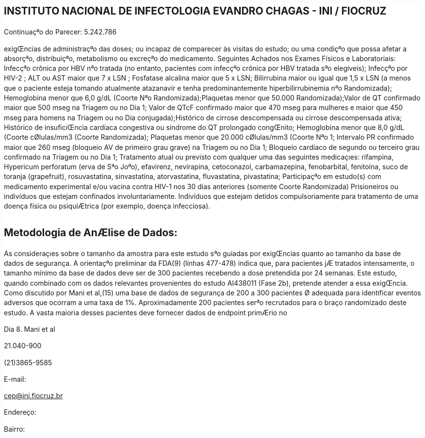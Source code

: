 ## INSTITUTO NACIONAL DE INFECTOLOGIA EVANDRO CHAGAS - INI / FIOCRUZ



Continuaçªo do Parecer: 5.242.786

exigŒncias de administraçªo das doses; ou incapaz de comparecer às visitas do estudo; ou uma condiçªo que possa afetar a absorçªo, distribuiçªo, metabolismo ou excreçªo do medicamento. Seguintes Achados nos Exames Físicos e Laboratoriais: Infecçªo crônica por HBV nªo tratada (no entanto, pacientes com infecçªo crônica por HBV tratada sªo elegíveis); Infecçªo por HIV-2 ; ALT ou AST maior que 7 x LSN ; Fosfatase alcalina maior que 5 x LSN; Bilirrubina maior ou igual que 1,5 x LSN (a menos que o paciente esteja  tomando  atualmente  atazanavir  e  tenha  predominantemente  hiperbilirrubinemia  nªo Randomizada); Hemoglobina menor que 6,0 g/dL (Coorte Nªo Randomizada);Plaquetas menor que 50.000 Randomizada);Valor de QT confirmado maior que 500 mseg na Triagem ou no Dia 1; Valor de QTcF confirmado maior que 470 mseg para mulheres e maior que 450 mseg para homens na Triagem ou no Dia conjugada);Histórico de cirrose descompensada ou cirrose descompensada ativa; Histórico de insuficiŒncia cardíaca congestiva ou síndrome do QT prolongado congŒnito; Hemoglobina menor que 8,0 g/dL (Coorte cØlulas/mm3  (Coorte  Randomizada);  Plaquetas  menor  que  20.000  cØlulas/mm3  (Coorte  Nªo 1; Intervalo PR confirmado maior que 260 mseg (bloqueio AV de primeiro grau grave) na Triagem ou no Dia 1; Bloqueio cardíaco de segundo ou terceiro grau confirmado na Triagem ou no Dia 1; Tratamento atual ou previsto com qualquer uma das seguintes medicaçıes: rifampina, Hypericum perforatum (erva de Sªo Joªo), efavirenz, nevirapina, cetoconazol, carbamazepina, fenobarbital, fenitoína, suco de toranja (grapefruit), rosuvastatina, sinvastatina, atorvastatina, fluvastatina, pivastatina; Participaçªo em estudo(s) com medicamento experimental e/ou vacina contra HIV-1 nos 30 dias anteriores (somente Coorte Randomizada) Prisioneiros ou indivíduos que estejam confinados involuntariamente. Indivíduos que estejam detidos compulsoriamente para tratamento de uma doença física ou psiquiÆtrica (por exemplo, doença infecciosa).

## Metodologia de AnÆlise de Dados:

As consideraçıes sobre o tamanho da amostra para este estudo sªo guiadas por exigŒncias quanto ao tamanho da base de dados de segurança. A orientaçªo preliminar da FDA(9) (linhas 477-478) indica que, para pacientes jÆ tratados intensamente, o tamanho mínimo da base de dados deve ser de 300 pacientes recebendo a dose pretendida por 24 semanas. Este estudo, quando combinado com os dados relevantes provenientes do estudo AI438011 (Fase 2b), pretende atender a essa exigŒncia. Como discutido por Mani et al,(15) uma base de dados de segurança de 200 a 300 pacientes Ø adequada para identificar eventos adversos que ocorram a uma taxa de 1%. Aproximadamente 200 pacientes serªo recrutados para o braço randomizado deste estudo. A vasta maioria desses pacientes deve fornecer dados de endpoint primÆrio no

Dia 8. Mani et al

21.040-900

(21)3865-9585

E-mail:

cep@ini.fiocruz.br

Endereço:

Bairro:

